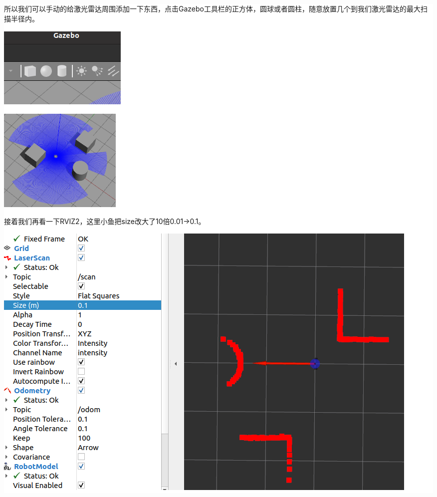 所以我们可以手动的给激光雷达周围添加一下东西，点击Gazebo工具栏的正方体，圆球或者圆柱，随意放置几个到我们激光雷达的最大扫描半径内。

![image-20220411120602685](6.Gazebo仿真插件之激光雷达/imgs/image-20220411120602685.png)

![image-20220411120707286](6.Gazebo仿真插件之激光雷达/imgs/image-20220411120707286.png)

接着我们再看一下RVIZ2，这里小鱼把size改大了10倍0.01->0.1。

![image-20220411125925399](6.Gazebo仿真插件之激光雷达/imgs/image-20220411125925399.png)
